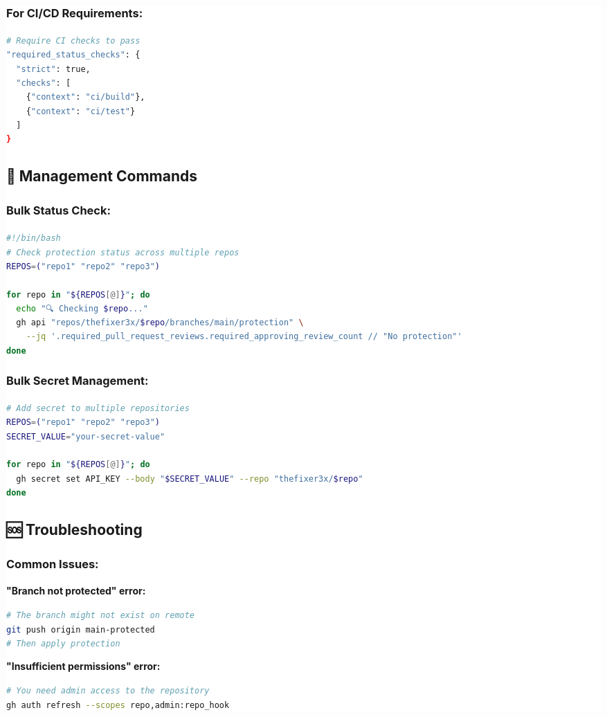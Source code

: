 ### **For CI/CD Requirements:**
```bash
# Require CI checks to pass
"required_status_checks": {
  "strict": true,
  "checks": [
    {"context": "ci/build"},
    {"context": "ci/test"}
  ]
}
```

## 📱 Management Commands

### **Bulk Status Check:**
```bash
#!/bin/bash
# Check protection status across multiple repos
REPOS=("repo1" "repo2" "repo3")

for repo in "${REPOS[@]}"; do
  echo "🔍 Checking $repo..."
  gh api "repos/thefixer3x/$repo/branches/main/protection" \
    --jq '.required_pull_request_reviews.required_approving_review_count // "No protection"'
done
```

### **Bulk Secret Management:**
```bash
# Add secret to multiple repositories
REPOS=("repo1" "repo2" "repo3")
SECRET_VALUE="your-secret-value"

for repo in "${REPOS[@]}"; do
  gh secret set API_KEY --body "$SECRET_VALUE" --repo "thefixer3x/$repo"
done
```

## 🆘 Troubleshooting

### **Common Issues:**

**"Branch not protected" error:**
```bash
# The branch might not exist on remote
git push origin main-protected
# Then apply protection
```

**"Insufficient permissions" error:**
```bash
# You need admin access to the repository
gh auth refresh --scopes repo,admin:repo_hook
```
